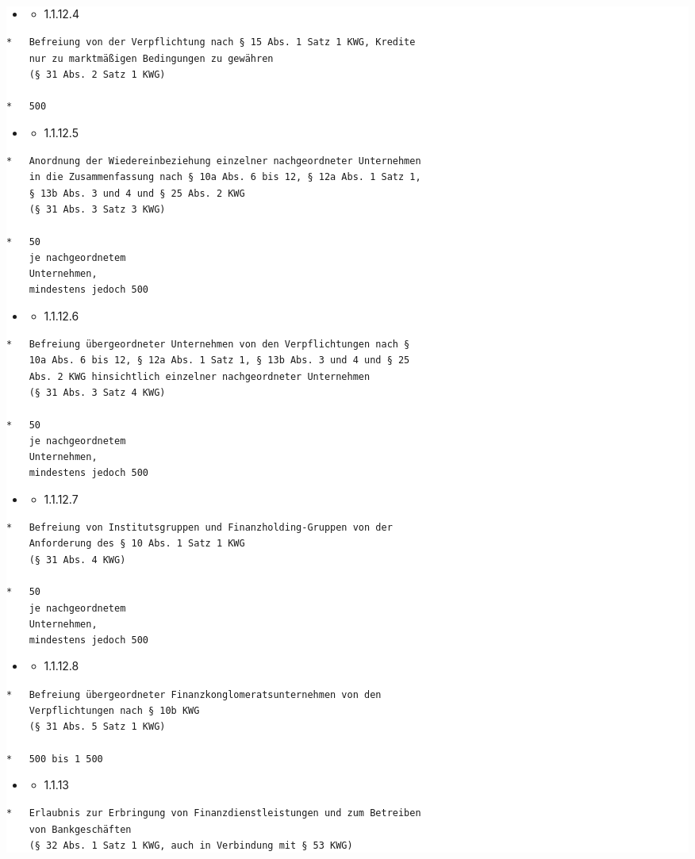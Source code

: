 
*    *   1.1.12.4

    *   Befreiung von der Verpflichtung nach § 15 Abs. 1 Satz 1 KWG, Kredite
        nur zu marktmäßigen Bedingungen zu gewähren
        (§ 31 Abs. 2 Satz 1 KWG)

    *   500


*    *   1.1.12.5

    *   Anordnung der Wiedereinbeziehung einzelner nachgeordneter Unternehmen
        in die Zusammenfassung nach § 10a Abs. 6 bis 12, § 12a Abs. 1 Satz 1,
        § 13b Abs. 3 und 4 und § 25 Abs. 2 KWG
        (§ 31 Abs. 3 Satz 3 KWG)

    *   50
        je nachgeordnetem
        Unternehmen,
        mindestens jedoch 500


*    *   1.1.12.6

    *   Befreiung übergeordneter Unternehmen von den Verpflichtungen nach §
        10a Abs. 6 bis 12, § 12a Abs. 1 Satz 1, § 13b Abs. 3 und 4 und § 25
        Abs. 2 KWG hinsichtlich einzelner nachgeordneter Unternehmen
        (§ 31 Abs. 3 Satz 4 KWG)

    *   50
        je nachgeordnetem
        Unternehmen,
        mindestens jedoch 500


*    *   1.1.12.7

    *   Befreiung von Institutsgruppen und Finanzholding-Gruppen von der
        Anforderung des § 10 Abs. 1 Satz 1 KWG
        (§ 31 Abs. 4 KWG)

    *   50
        je nachgeordnetem
        Unternehmen,
        mindestens jedoch 500


*    *   1.1.12.8

    *   Befreiung übergeordneter Finanzkonglomeratsunternehmen von den
        Verpflichtungen nach § 10b KWG
        (§ 31 Abs. 5 Satz 1 KWG)

    *   500 bis 1 500


*    *   1.1.13

    *   Erlaubnis zur Erbringung von Finanzdienstleistungen und zum Betreiben
        von Bankgeschäften
        (§ 32 Abs. 1 Satz 1 KWG, auch in Verbindung mit § 53 KWG)
